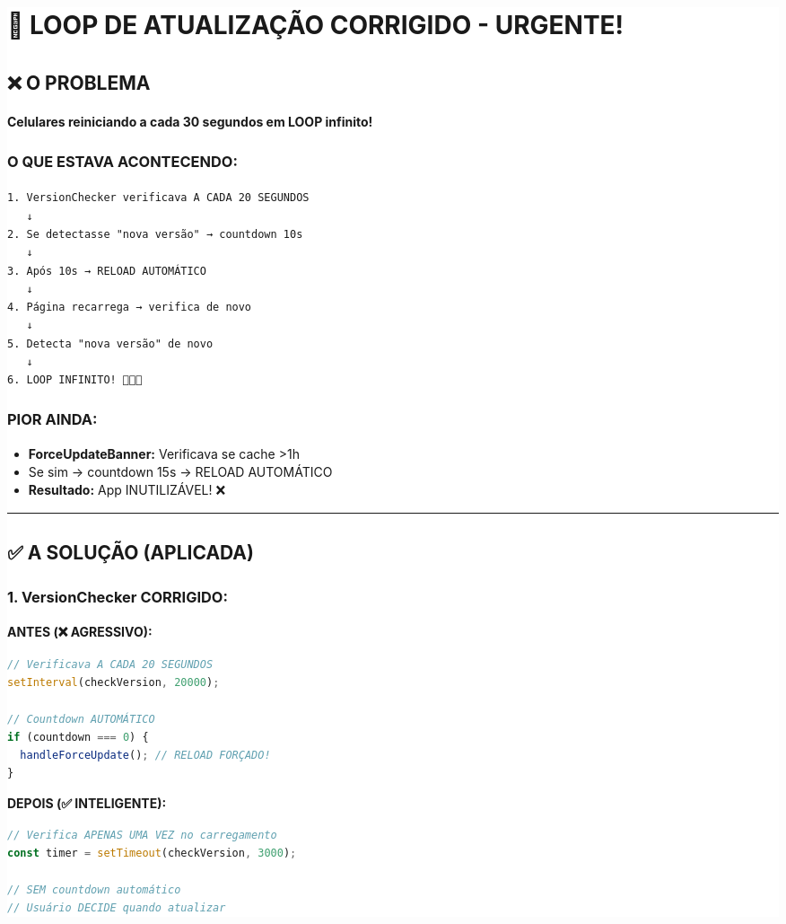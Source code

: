 # 🚨 LOOP DE ATUALIZAÇÃO CORRIGIDO - URGENTE!

## ❌ O PROBLEMA

**Celulares reiniciando a cada 30 segundos em LOOP infinito!**

### **O QUE ESTAVA ACONTECENDO:**

```
1. VersionChecker verificava A CADA 20 SEGUNDOS
   ↓
2. Se detectasse "nova versão" → countdown 10s
   ↓
3. Após 10s → RELOAD AUTOMÁTICO
   ↓
4. Página recarrega → verifica de novo
   ↓
5. Detecta "nova versão" de novo
   ↓
6. LOOP INFINITO! 🔁🔁🔁
```

### **PIOR AINDA:**

- **ForceUpdateBanner:** Verificava se cache >1h
- Se sim → countdown 15s → RELOAD AUTOMÁTICO
- **Resultado:** App INUTILIZÁVEL! ❌

---

## ✅ A SOLUÇÃO (APLICADA)

### **1. VersionChecker CORRIGIDO:**

**ANTES (❌ AGRESSIVO):**
```javascript
// Verificava A CADA 20 SEGUNDOS
setInterval(checkVersion, 20000);

// Countdown AUTOMÁTICO
if (countdown === 0) {
  handleForceUpdate(); // RELOAD FORÇADO!
}
```

**DEPOIS (✅ INTELIGENTE):**
```javascript
// Verifica APENAS UMA VEZ no carregamento
const timer = setTimeout(checkVersion, 3000);

// SEM countdown automático
// Usuário DECIDE quando atualizar
```
